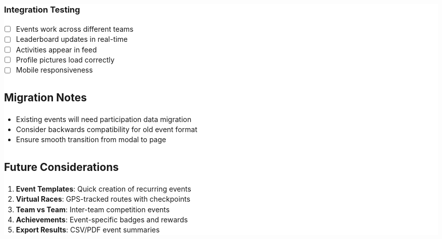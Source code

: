 ### Integration Testing
- [ ] Events work across different teams
- [ ] Leaderboard updates in real-time
- [ ] Activities appear in feed
- [ ] Profile pictures load correctly
- [ ] Mobile responsiveness

## Migration Notes
- Existing events will need participation data migration
- Consider backwards compatibility for old event format
- Ensure smooth transition from modal to page

## Future Considerations
1. **Event Templates**: Quick creation of recurring events
2. **Virtual Races**: GPS-tracked routes with checkpoints  
3. **Team vs Team**: Inter-team competition events
4. **Achievements**: Event-specific badges and rewards
5. **Export Results**: CSV/PDF event summaries